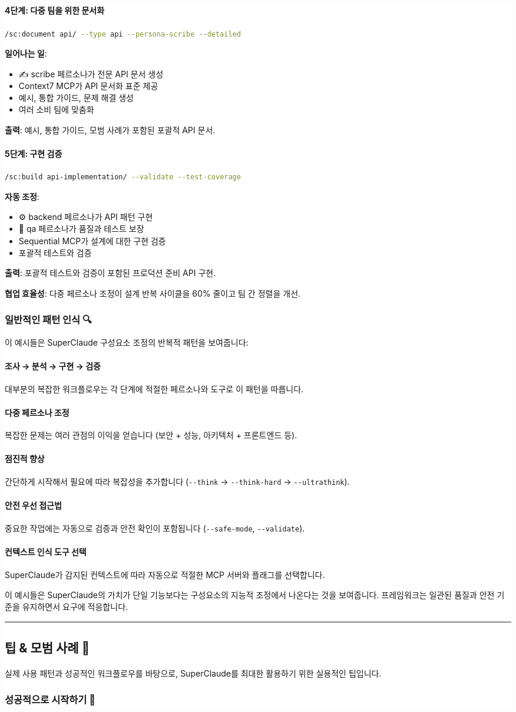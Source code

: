 #### 4단계: 다중 팀을 위한 문서화
```bash
/sc:document api/ --type api --persona-scribe --detailed
```
**일어나는 일**:
- ✍️ scribe 페르소나가 전문 API 문서 생성
- Context7 MCP가 API 문서화 표준 제공
- 예시, 통합 가이드, 문제 해결 생성
- 여러 소비 팀에 맞춤화

**출력**: 예시, 통합 가이드, 모범 사례가 포함된 포괄적 API 문서.

#### 5단계: 구현 검증
```bash
/sc:build api-implementation/ --validate --test-coverage
```
**자동 조정**:
- ⚙️ backend 페르소나가 API 패턴 구현
- 🧪 qa 페르소나가 품질과 테스트 보장
- Sequential MCP가 설계에 대한 구현 검증
- 포괄적 테스트와 검증

**출력**: 포괄적 테스트와 검증이 포함된 프로덕션 준비 API 구현.

**협업 효율성**: 다중 페르소나 조정이 설계 반복 사이클을 60% 줄이고 팀 간 정렬을 개선.

### 일반적인 패턴 인식 🔍

이 예시들은 SuperClaude 구성요소 조정의 반복적 패턴을 보여줍니다:

#### 조사 → 분석 → 구현 → 검증
대부분의 복잡한 워크플로우는 각 단계에 적절한 페르소나와 도구로 이 패턴을 따릅니다.

#### 다중 페르소나 조정
복잡한 문제는 여러 관점의 이익을 얻습니다 (보안 + 성능, 아키텍처 + 프론트엔드 등).

#### 점진적 향상
간단하게 시작해서 필요에 따라 복잡성을 추가합니다 (`--think` → `--think-hard` → `--ultrathink`).

#### 안전 우선 접근법
중요한 작업에는 자동으로 검증과 안전 확인이 포함됩니다 (`--safe-mode`, `--validate`).

#### 컨텍스트 인식 도구 선택
SuperClaude가 감지된 컨텍스트에 따라 자동으로 적절한 MCP 서버와 플래그를 선택합니다.

이 예시들은 SuperClaude의 가치가 단일 기능보다는 구성요소의 지능적 조정에서 나온다는 것을 보여줍니다. 프레임워크는 일관된 품질과 안전 기준을 유지하면서 요구에 적응합니다.

---
## 팁 & 모범 사례 🎯

실제 사용 패턴과 성공적인 워크플로우를 바탕으로, SuperClaude를 최대한 활용하기 위한 실용적인 팁입니다.

### 성공적으로 시작하기 🚀
